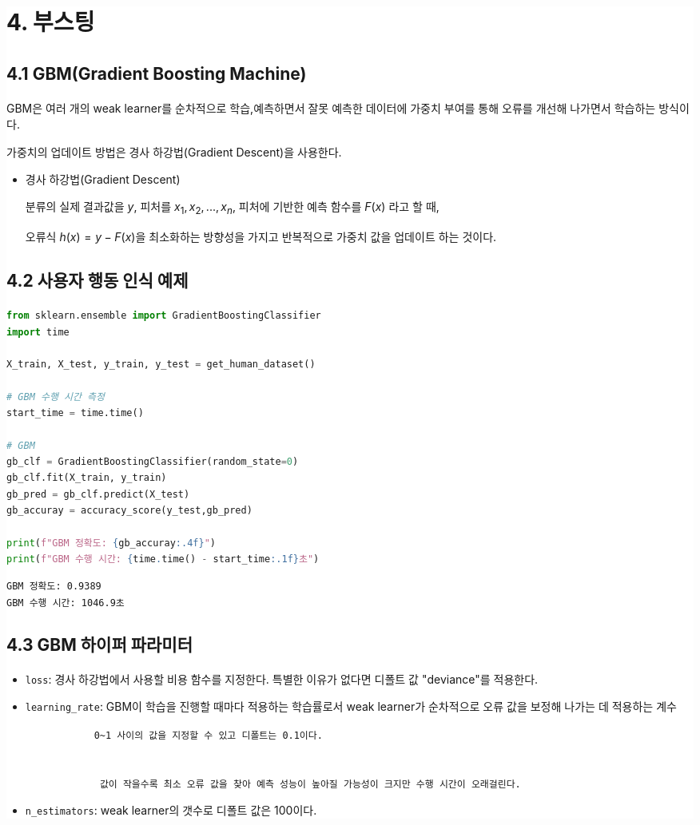 

# 4. 부스팅

## 4.1 GBM(Gradient Boosting Machine)

GBM은 여러 개의 weak learner를 순차적으로 학습,예측하면서 잘못 예측한 데이터에 가중치 부여를 통해 오류를 개선해 나가면서 학습하는 방식이다.

가중치의 업데이트 방법은 경사 하강법(Gradient Descent)을 사용한다.

- 경사 하강법(Gradient Descent)

    분류의 실제 결과값을 $y$, 피처를 $x_{1}, x_{2}, ..., x_{n}$, 피처에 기반한 예측 함수를 $F(x)$ 라고 할 때,

    오류식 $h(x) = y - F(x)$을 최소화하는 방향성을 가지고 반복적으로 가중치 값을 업데이트 하는 것이다.

## 4.2 사용자 행동 인식 예제


```python
from sklearn.ensemble import GradientBoostingClassifier
import time

X_train, X_test, y_train, y_test = get_human_dataset()

# GBM 수행 시간 측정
start_time = time.time()

# GBM
gb_clf = GradientBoostingClassifier(random_state=0)
gb_clf.fit(X_train, y_train)
gb_pred = gb_clf.predict(X_test)
gb_accuray = accuracy_score(y_test,gb_pred)

print(f"GBM 정확도: {gb_accuray:.4f}")
print(f"GBM 수행 시간: {time.time() - start_time:.1f}초")
```

    GBM 정확도: 0.9389
    GBM 수행 시간: 1046.9초
    

## 4.3 GBM 하이퍼 파라미터

- `loss`: 경사 하강법에서 사용할 비용 함수를 지정한다. 특별한 이유가 없다면 디폴트 값 "deviance"를 적용한다.


- `learning_rate`: GBM이 학습을 진행할 때마다 적용하는 학습률로서 weak learner가 순차적으로 오류 값을 보정해 나가는 데 적용하는 계수

                  0~1 사이의 값을 지정할 수 있고 디폴트는 0.1이다.
                  
                  
                   값이 작을수록 최소 오류 값을 찾아 예측 성능이 높아질 가능성이 크지만 수행 시간이 오래걸린다.
                  
                  
- `n_estimators`: weak learner의 갯수로 디폴트 값은 100이다.
